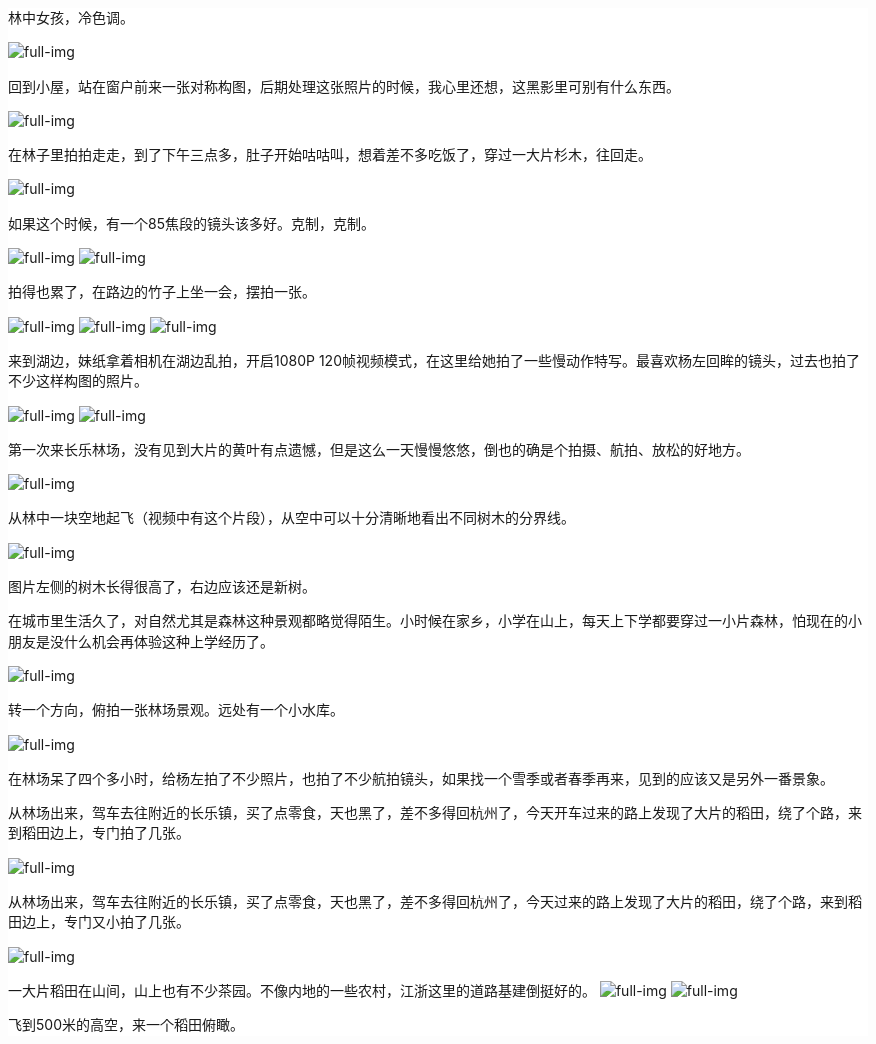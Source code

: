 林中女孩，冷色调。

![full-img](https://c2.llyz.xyz/blog/2016/11/hangzhou/A7S2-D2-02516.jpg)

回到小屋，站在窗户前来一张对称构图，后期处理这张照片的时候，我心里还想，这黑影里可别有什么东西。

![full-img](https://c2.llyz.xyz/blog/2016/11/hangzhou/A7S2-D2-02520.jpg)

在林子里拍拍走走，到了下午三点多，肚子开始咕咕叫，想着差不多吃饭了，穿过一大片杉木，往回走。

![full-img](https://c2.llyz.xyz/blog/2016/11/hangzhou/A7S2-D2-02540.jpg)

如果这个时候，有一个85焦段的镜头该多好。克制，克制。

![full-img](https://c2.llyz.xyz/blog/2016/11/hangzhou/A7S2-D2-02550.jpg) ![full-img](https://c2.llyz.xyz/blog/2016/11/hangzhou/A7S2-D2-02545.jpg)

拍得也累了，在路边的竹子上坐一会，摆拍一张。

![full-img](https://c2.llyz.xyz/blog/2016/11/hangzhou/A7S2-D2-02577.jpg) ![full-img](https://c2.llyz.xyz/blog/2016/11/hangzhou/A7S2-D2-02582.jpg) ![full-img](https://c2.llyz.xyz/blog/2016/11/hangzhou/A7S2-D2-02584.jpg)

来到湖边，妹纸拿着相机在湖边乱拍，开启1080P 120帧视频模式，在这里给她拍了一些慢动作特写。最喜欢杨左回眸的镜头，过去也拍了不少这样构图的照片。

![full-img](https://c2.llyz.xyz/blog/2016/11/hangzhou/A7S2-D2-02566.jpg) ![full-img](https://c2.llyz.xyz/blog/2016/11/hangzhou/A7S2-D2-02590.jpg)

第一次来长乐林场，没有见到大片的黄叶有点遗憾，但是这么一天慢慢悠悠，倒也的确是个拍摄、航拍、放松的好地方。

![full-img](https://c2.llyz.xyz/blog/2016/11/hangzhou/DJI-7.jpg)

从林中一块空地起飞（视频中有这个片段），从空中可以十分清晰地看出不同树木的分界线。

![full-img](https://c2.llyz.xyz/blog/2016/11/hangzhou/DJI-8.jpg)

图片左侧的树木长得很高了，右边应该还是新树。

在城市里生活久了，对自然尤其是森林这种景观都略觉得陌生。小时候在家乡，小学在山上，每天上下学都要穿过一小片森林，怕现在的小朋友是没什么机会再体验这种上学经历了。

![full-img](https://c2.llyz.xyz/blog/2016/11/hangzhou/DJI-9.jpg)

转一个方向，俯拍一张林场景观。远处有一个小水库。

![full-img](https://c2.llyz.xyz/blog/2016/11/hangzhou/A7S2-D2-02598.jpg)

在林场呆了四个多小时，给杨左拍了不少照片，也拍了不少航拍镜头，如果找一个雪季或者春季再来，见到的应该又是另外一番景象。

从林场出来，驾车去往附近的长乐镇，买了点零食，天也黑了，差不多得回杭州了，今天开车过来的路上发现了大片的稻田，绕了个路，来到稻田边上，专门拍了几张。

![full-img](https://c2.llyz.xyz/blog/2016/11/hangzhou/A7S2-D2-02604.jpg)

从林场出来，驾车去往附近的长乐镇，买了点零食，天也黑了，差不多得回杭州了，今天过来的路上发现了大片的稻田，绕了个路，来到稻田边上，专门又小拍了几张。

![full-img](https://c2.llyz.xyz/blog/2016/11/hangzhou/DJI-12.jpg)

一大片稻田在山间，山上也有不少茶园。不像内地的一些农村，江浙这里的道路基建倒挺好的。 ![full-img](https://c2.llyz.xyz/blog/2016/11/hangzhou/DJI-14.jpg) ![full-img](https://c2.llyz.xyz/blog/2016/11/hangzhou/DJI-11.jpg)

飞到500米的高空，来一个稻田俯瞰。
